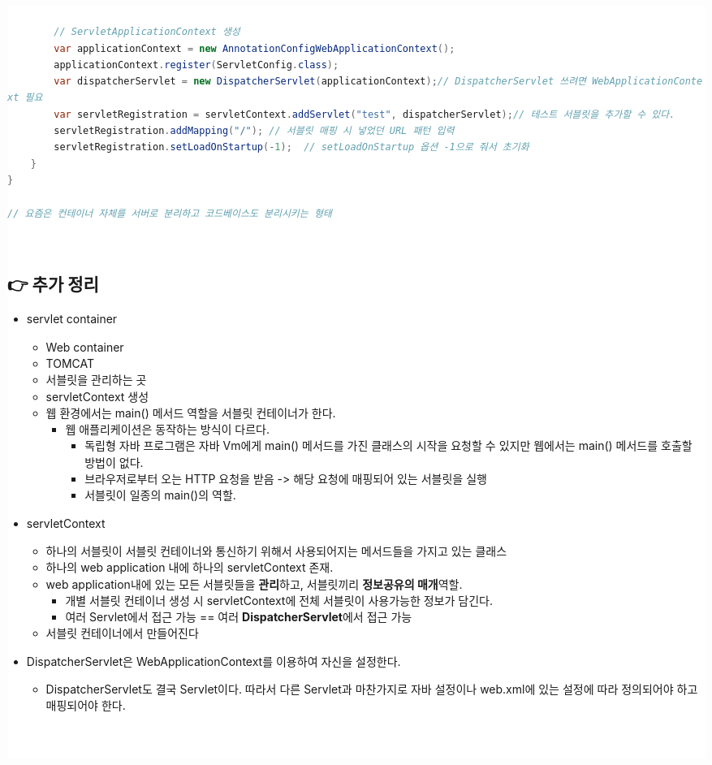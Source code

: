 ```java

        // ServletApplicationContext 생성
        var applicationContext = new AnnotationConfigWebApplicationContext();
        applicationContext.register(ServletConfig.class);
        var dispatcherServlet = new DispatcherServlet(applicationContext);// DispatcherServlet 쓰려면 WebApplicationContext 필요
        var servletRegistration = servletContext.addServlet("test", dispatcherServlet);// 테스트 서블릿을 추가할 수 있다.
        servletRegistration.addMapping("/"); // 서블릿 매핑 시 넣었던 URL 패턴 입력
        servletRegistration.setLoadOnStartup(-1);  // setLoadOnStartup 옵션 -1으로 줘서 초기화
    }
}

// 요즘은 컨테이너 자체를 서버로 분리하고 코드베이스도 분리시키는 형태
```

<br/>

## 👉 추가 정리




- servlet container
  - Web container
  - TOMCAT
  - 서블릿을 관리하는 곳
  - servletContext 생성
  - 웹 환경에서는 main() 메서드 역할을  서블릿 컨테이너가 한다. 
    - 웹 애플리케이션은 동작하는 방식이 다르다. 
      - 독립형 자바 프로그램은 자바 Vm에게 main() 메서드를 가진 클래스의 시작을 요청할 수 있지만 웹에서는 main() 메서드를 호출할 방법이 없다.
      - 브라우저로부터 오는 HTTP 요청을 받음 -> 해당 요청에 매핑되어 있는 서블릿을 실행
      - 서블릿이 일종의 main()의 역할.


- servletContext
  - 하나의 서블릿이 서블릿 컨테이너와 통신하기 위해서 사용되어지는 메서드들을 가지고 있는 클래스
  - 하나의 web application 내에 하나의 servletContext 존재. 
  - web application내에 있는 모든 서블릿들을 **관리**하고, 서블릿끼리 **정보공유의 매개**역할.
    - 개별 서블릿 컨테이너 생성 시 servletContext에 전체 서블릿이 사용가능한 정보가 담긴다.
    - 여러 Servlet에서 접근 가능 == 여러 **DispatcherServlet**에서 접근 가능
  - 서블릿 컨테이너에서 만들어진다

 
 
- DispatcherServlet은 WebApplicationContext를 이용하여 자신을 설정한다.
  - DispatcherServlet도 결국 Servlet이다. 따라서 다른 Servlet과 마찬가지로 자바 설정이나 web.xml에 있는 설정에 따라 정의되어야 하고 매핑되어야 한다. 










<br/><br/>
